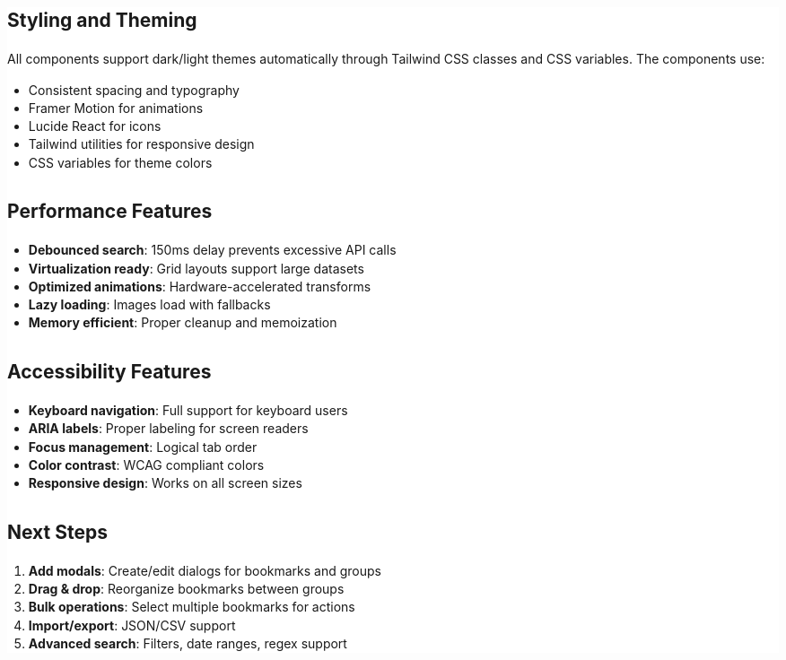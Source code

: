## Styling and Theming

All components support dark/light themes automatically through Tailwind CSS classes and CSS variables. The components use:

- Consistent spacing and typography
- Framer Motion for animations
- Lucide React for icons
- Tailwind utilities for responsive design
- CSS variables for theme colors

## Performance Features

- **Debounced search**: 150ms delay prevents excessive API calls
- **Virtualization ready**: Grid layouts support large datasets
- **Optimized animations**: Hardware-accelerated transforms
- **Lazy loading**: Images load with fallbacks
- **Memory efficient**: Proper cleanup and memoization

## Accessibility Features

- **Keyboard navigation**: Full support for keyboard users
- **ARIA labels**: Proper labeling for screen readers
- **Focus management**: Logical tab order
- **Color contrast**: WCAG compliant colors
- **Responsive design**: Works on all screen sizes

## Next Steps

1. **Add modals**: Create/edit dialogs for bookmarks and groups
2. **Drag & drop**: Reorganize bookmarks between groups
3. **Bulk operations**: Select multiple bookmarks for actions
4. **Import/export**: JSON/CSV support
5. **Advanced search**: Filters, date ranges, regex support